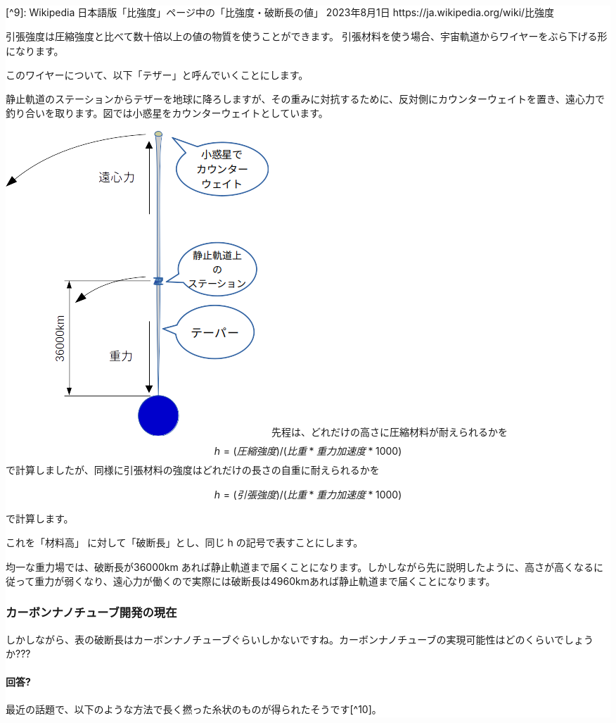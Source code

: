 <div class=ref>[^9]: Wikipedia 日本語版「比強度」ページ中の「比強度・破断長の値」 2023年8月1日 https://ja.wikipedia.org/wiki/比強度</div>

引張強度は圧縮強度と比べて数十倍以上の値の物質を使うことができます。
引張材料を使う場合、宇宙軌道からワイヤーをぶら下げる形になります。

このワイヤーについて、以下「テザー」と呼んでいくことにします。

静止軌道のステーションからテザーを地球に降ろしますが、その重みに対抗するために、反対側にカウンターウェイトを置き、遠心力で釣り合いを取ります。図では小惑星をカウンターウェイトとしています。

![引張材料で作る軌道エレベータ](images/image-59.png)
先程は、どれだけの高さに圧縮材料が耐えられるかを
$$ h  = (圧縮強度  )/ (比重*重力加速度*1000) $$
で計算しましたが、同様に引張材料の強度はどれだけの長さの自重に耐えられるかを

$$ h =  (引張強度  )/ (比重*重力加速度*1000) $$

で計算します。

これを「材料高」 に対して「破断長」とし、同じ h の記号で表すことにします。


均一な重力場では、破断長が36000km あれば静止軌道まで届くことになります。しかしながら先に説明したように、高さが高くなるに従って重力が弱くなり、遠心力が働くので実際には破断長は4960kmあれば静止軌道まで届くことになります。




###  カーボンナノチューブ開発の現在
しかしながら、表の破断長はカーボンナノチューブぐらいしかないですね。カーボンナノチューブの実現可能性はどのくらいでしょうか???

#### 回答?

最近の話題で、以下のような方法で長く撚った糸状のものが得られたそうです<span class=pin>[^10]</span>。
